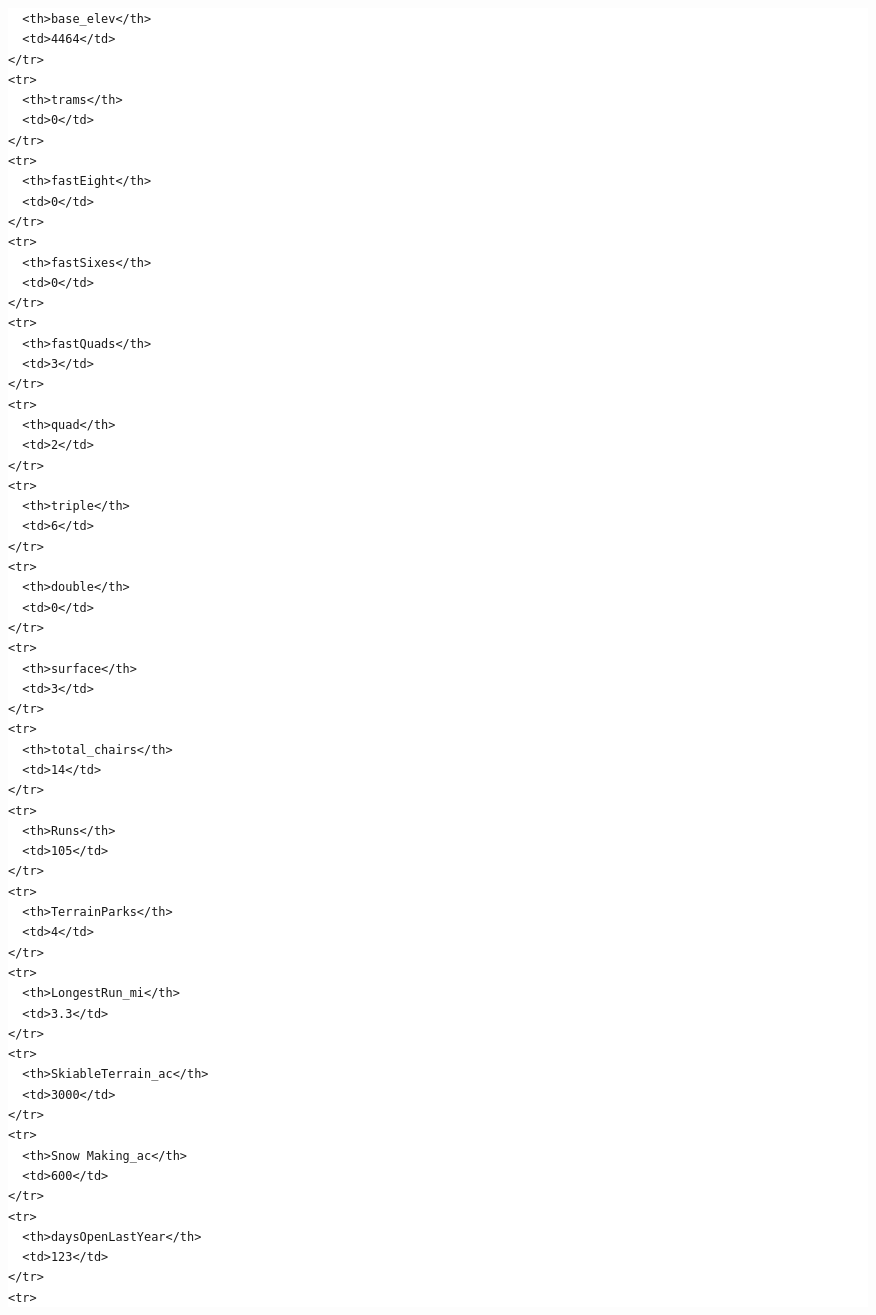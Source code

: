       <th>base_elev</th>
      <td>4464</td>
    </tr>
    <tr>
      <th>trams</th>
      <td>0</td>
    </tr>
    <tr>
      <th>fastEight</th>
      <td>0</td>
    </tr>
    <tr>
      <th>fastSixes</th>
      <td>0</td>
    </tr>
    <tr>
      <th>fastQuads</th>
      <td>3</td>
    </tr>
    <tr>
      <th>quad</th>
      <td>2</td>
    </tr>
    <tr>
      <th>triple</th>
      <td>6</td>
    </tr>
    <tr>
      <th>double</th>
      <td>0</td>
    </tr>
    <tr>
      <th>surface</th>
      <td>3</td>
    </tr>
    <tr>
      <th>total_chairs</th>
      <td>14</td>
    </tr>
    <tr>
      <th>Runs</th>
      <td>105</td>
    </tr>
    <tr>
      <th>TerrainParks</th>
      <td>4</td>
    </tr>
    <tr>
      <th>LongestRun_mi</th>
      <td>3.3</td>
    </tr>
    <tr>
      <th>SkiableTerrain_ac</th>
      <td>3000</td>
    </tr>
    <tr>
      <th>Snow Making_ac</th>
      <td>600</td>
    </tr>
    <tr>
      <th>daysOpenLastYear</th>
      <td>123</td>
    </tr>
    <tr>